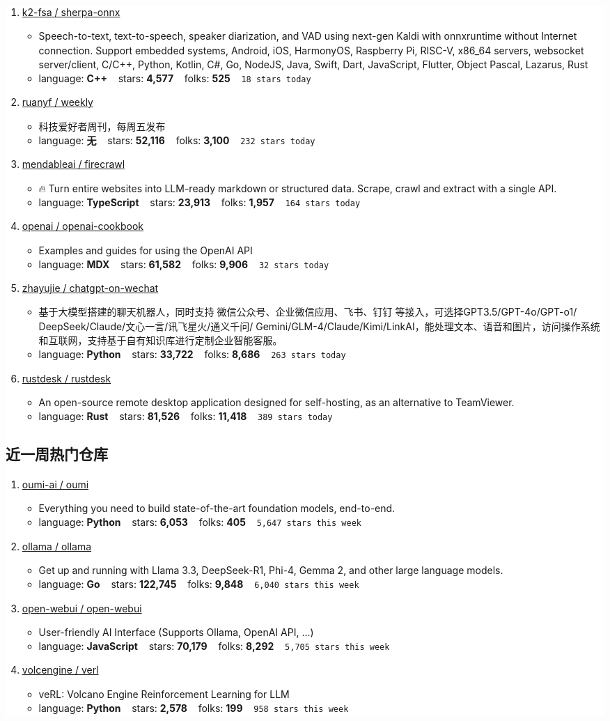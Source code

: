 1. [k2-fsa / sherpa-onnx](https://github.com/k2-fsa/sherpa-onnx)
    - Speech-to-text, text-to-speech, speaker diarization, and VAD using next-gen Kaldi with onnxruntime without Internet connection. Support embedded systems, Android, iOS, HarmonyOS, Raspberry Pi, RISC-V, x86_64 servers, websocket server/client, C/C++, Python, Kotlin, C#, Go, NodeJS, Java, Swift, Dart, JavaScript, Flutter, Object Pascal, Lazarus, Rust
    - language: **C++** &nbsp;&nbsp; stars: **4,577** &nbsp;&nbsp; folks: **525**  &nbsp;&nbsp; `18 stars today`

1. [ruanyf / weekly](https://github.com/ruanyf/weekly)
    - 科技爱好者周刊，每周五发布
    - language: **无** &nbsp;&nbsp; stars: **52,116** &nbsp;&nbsp; folks: **3,100**  &nbsp;&nbsp; `232 stars today`

1. [mendableai / firecrawl](https://github.com/mendableai/firecrawl)
    - 🔥 Turn entire websites into LLM-ready markdown or structured data. Scrape, crawl and extract with a single API.
    - language: **TypeScript** &nbsp;&nbsp; stars: **23,913** &nbsp;&nbsp; folks: **1,957**  &nbsp;&nbsp; `164 stars today`

1. [openai / openai-cookbook](https://github.com/openai/openai-cookbook)
    - Examples and guides for using the OpenAI API
    - language: **MDX** &nbsp;&nbsp; stars: **61,582** &nbsp;&nbsp; folks: **9,906**  &nbsp;&nbsp; `32 stars today`

1. [zhayujie / chatgpt-on-wechat](https://github.com/zhayujie/chatgpt-on-wechat)
    - 基于大模型搭建的聊天机器人，同时支持 微信公众号、企业微信应用、飞书、钉钉 等接入，可选择GPT3.5/GPT-4o/GPT-o1/ DeepSeek/Claude/文心一言/讯飞星火/通义千问/ Gemini/GLM-4/Claude/Kimi/LinkAI，能处理文本、语音和图片，访问操作系统和互联网，支持基于自有知识库进行定制企业智能客服。
    - language: **Python** &nbsp;&nbsp; stars: **33,722** &nbsp;&nbsp; folks: **8,686**  &nbsp;&nbsp; `263 stars today`

1. [rustdesk / rustdesk](https://github.com/rustdesk/rustdesk)
    - An open-source remote desktop application designed for self-hosting, as an alternative to TeamViewer.
    - language: **Rust** &nbsp;&nbsp; stars: **81,526** &nbsp;&nbsp; folks: **11,418**  &nbsp;&nbsp; `389 stars today`


## 近一周热门仓库

1. [oumi-ai / oumi](https://github.com/oumi-ai/oumi)
    - Everything you need to build state-of-the-art foundation models, end-to-end.
    - language: **Python** &nbsp;&nbsp; stars: **6,053** &nbsp;&nbsp; folks: **405**  &nbsp;&nbsp; `5,647 stars this week`

1. [ollama / ollama](https://github.com/ollama/ollama)
    - Get up and running with Llama 3.3, DeepSeek-R1, Phi-4, Gemma 2, and other large language models.
    - language: **Go** &nbsp;&nbsp; stars: **122,745** &nbsp;&nbsp; folks: **9,848**  &nbsp;&nbsp; `6,040 stars this week`

1. [open-webui / open-webui](https://github.com/open-webui/open-webui)
    - User-friendly AI Interface (Supports Ollama, OpenAI API, ...)
    - language: **JavaScript** &nbsp;&nbsp; stars: **70,179** &nbsp;&nbsp; folks: **8,292**  &nbsp;&nbsp; `5,705 stars this week`

1. [volcengine / verl](https://github.com/volcengine/verl)
    - veRL: Volcano Engine Reinforcement Learning for LLM
    - language: **Python** &nbsp;&nbsp; stars: **2,578** &nbsp;&nbsp; folks: **199**  &nbsp;&nbsp; `958 stars this week`
